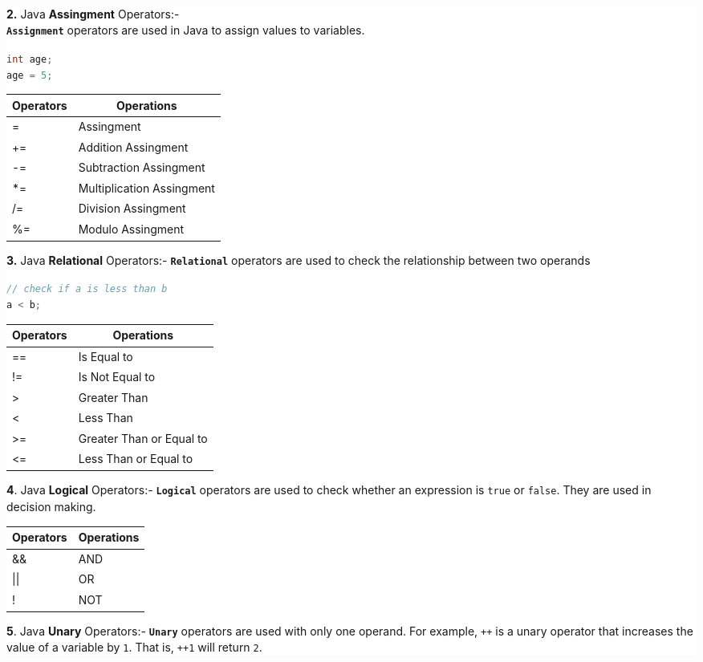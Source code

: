 **2.** Java **Assingment** Operators:-<br>
**`Assignment`** operators are used in Java to assign values to variables.
```java
int age;
age = 5;
```
|Operators|Operations|  
|----|----|
|=| Assingment |  
|+=|Addition Assingment|   
|-=|Subtraction Assingment|
|*=|Multiplication Assingment|
|/=|Division Assingment|
|%=|Modulo Assingment|

**3.** Java **Relational** Operators:-
**`Relational`** operators are used to check the relationship between two operands
```java
// check if a is less than b
a < b;
```
|Operators|Operations|  
|----|----|
|==| Is Equal to |  
|!=| Is Not Equal to|   
|>|Greater Than|
|<|Less Than|
|>=|Greater Than or Equal to|
|<=|Less Than or Equal to|

**4**. Java **Logical** Operators:-
**`Logical`** operators are used to check whether an expression is `true` or `false`. They are used in decision making.

|Operators|Operations|  
|----|----|
|&&| AND |  
|\|\|| OR |  
|!| NOT |

**5**. Java **Unary** Operators:-
**`Unary`** operators are used with only one operand.
For example, `++` is a unary operator that increases the value of a variable by `1`. That is, `++1` will return `2`.
